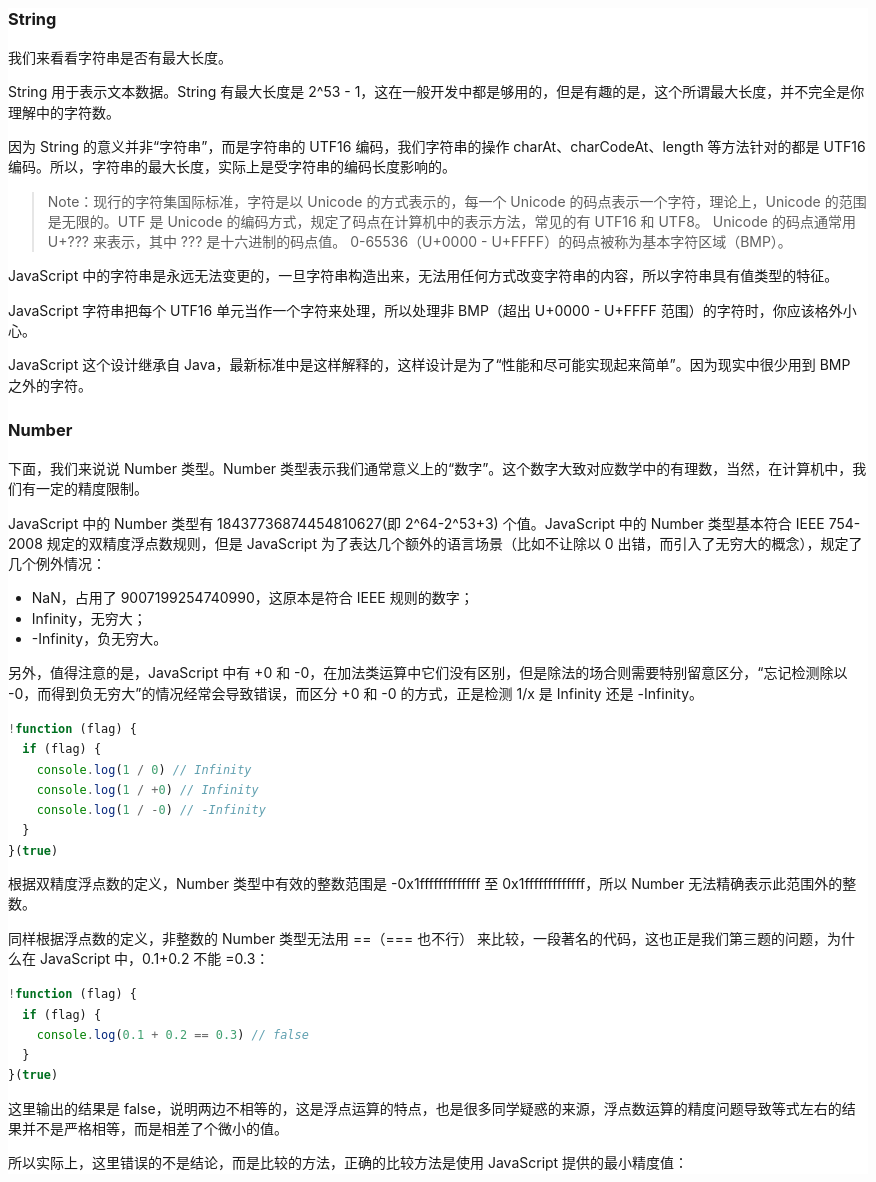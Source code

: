 ### String
我们来看看字符串是否有最大长度。

String 用于表示文本数据。String 有最大长度是 2^53 - 1，这在一般开发中都是够用的，但是有趣的是，这个所谓最大长度，并不完全是你理解中的字符数。

因为 String 的意义并非“字符串”，而是字符串的 UTF16 编码，我们字符串的操作 charAt、charCodeAt、length 等方法针对的都是 UTF16 编码。所以，字符串的最大长度，实际上是受字符串的编码长度影响的。

>Note：现行的字符集国际标准，字符是以 Unicode 的方式表示的，每一个 Unicode 的码点表示一个字符，理论上，Unicode 的范围是无限的。UTF 是 Unicode 的编码方式，规定了码点在计算机中的表示方法，常见的有 UTF16 和 UTF8。 Unicode 的码点通常用 U+??? 来表示，其中 ??? 是十六进制的码点值。 0-65536（U+0000 - U+FFFF）的码点被称为基本字符区域（BMP）。

JavaScript 中的字符串是永远无法变更的，一旦字符串构造出来，无法用任何方式改变字符串的内容，所以字符串具有值类型的特征。

JavaScript 字符串把每个 UTF16 单元当作一个字符来处理，所以处理非 BMP（超出 U+0000 - U+FFFF 范围）的字符时，你应该格外小心。

JavaScript 这个设计继承自 Java，最新标准中是这样解释的，这样设计是为了“性能和尽可能实现起来简单”。因为现实中很少用到 BMP 之外的字符。

### Number
下面，我们来说说 Number 类型。Number 类型表示我们通常意义上的“数字”。这个数字大致对应数学中的有理数，当然，在计算机中，我们有一定的精度限制。

JavaScript 中的 Number 类型有 18437736874454810627(即 2^64-2^53+3) 个值。JavaScript 中的 Number 类型基本符合 IEEE 754-2008 规定的双精度浮点数规则，但是 JavaScript 为了表达几个额外的语言场景（比如不让除以 0 出错，而引入了无穷大的概念），规定了几个例外情况：

- NaN，占用了 9007199254740990，这原本是符合 IEEE 规则的数字；
- Infinity，无穷大；
- -Infinity，负无穷大。

另外，值得注意的是，JavaScript 中有 +0 和 -0，在加法类运算中它们没有区别，但是除法的场合则需要特别留意区分，“忘记检测除以 -0，而得到负无穷大”的情况经常会导致错误，而区分 +0 和 -0 的方式，正是检测 1/x 是 Infinity 还是 -Infinity。

```js
!function (flag) {
  if (flag) {
    console.log(1 / 0) // Infinity
    console.log(1 / +0) // Infinity
    console.log(1 / -0) // -Infinity
  }
}(true)
```

根据双精度浮点数的定义，Number 类型中有效的整数范围是 -0x1fffffffffffff 至 0x1fffffffffffff，所以 Number 无法精确表示此范围外的整数。

同样根据浮点数的定义，非整数的 Number 类型无法用 ==（=== 也不行） 来比较，一段著名的代码，这也正是我们第三题的问题，为什么在 JavaScript 中，0.1+0.2 不能 =0.3：

```js
!function (flag) {
  if (flag) {
    console.log(0.1 + 0.2 == 0.3) // false
  }
}(true)
```

这里输出的结果是 false，说明两边不相等的，这是浮点运算的特点，也是很多同学疑惑的来源，浮点数运算的精度问题导致等式左右的结果并不是严格相等，而是相差了个微小的值。

所以实际上，这里错误的不是结论，而是比较的方法，正确的比较方法是使用 JavaScript 提供的最小精度值：
